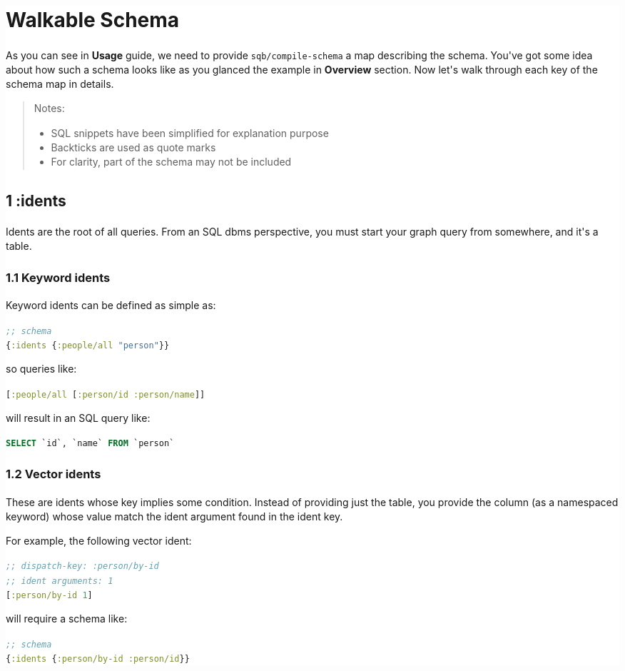 # Walkable Schema

As you can see in **Usage** guide, we need to provide
`sqb/compile-schema` a map describing the schema. You've got some idea
about how such a schema looks like as you glanced the example in
**Overview** section. Now let's walk through each key of the schema
map in details.

> Notes:
> - SQL snippets have been simplified for explanation purpose
> - Backticks are used as quote marks
> - For clarity, part of the schema may not be included

## 1 :idents

Idents are the root of all queries. From an SQL dbms perspective, you
must start your graph query from somewhere, and it's a table.

### 1.1 Keyword idents

Keyword idents can be defined as simple as:

```clj
;; schema
{:idents {:people/all "person"}}
```

so queries like:

```clj
[:people/all [:person/id :person/name]]
```

will result in an SQL query like:

```sql
SELECT `id`, `name` FROM `person`
```

### 1.2 Vector idents

These are idents whose key implies some condition. Instead of
providing just the table, you provide the column (as a namespaced
keyword) whose value match the ident argument found in the ident key.

For example, the following vector ident:

```clj
;; dispatch-key: :person/by-id
;; ident arguments: 1
[:person/by-id 1]
```

will require a schema like:

```clj
;; schema
{:idents {:person/by-id :person/id}}
```
